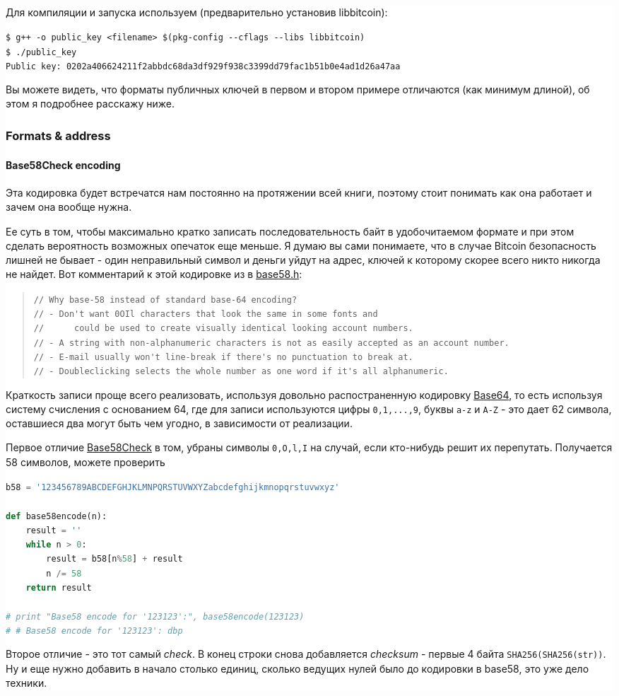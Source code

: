 Для компиляции и запуска используем (предварительно установив libbitcoin):

    $ g++ -o public_key <filename> $(pkg-config --cflags --libs libbitcoin)
    $ ./public_key
    Public key: 0202a406624211f2abbdc68da3df929f938c3399dd79fac1b51b0e4ad1d26a47aa

Вы можете видеть, что форматы публичных ключей в первом и втором примере отличаются (как минимум длиной), об этом я подробнее расскажу ниже.

### Formats & address

#### Base58Check encoding

Эта кодировка будет встречатся нам постоянно на протяжении всей книги, поэтому стоит понимать как она работает и зачем она вообще нужна.

Ее суть в том, чтобы максимально кратко записать последовательность байт в удобочитаемом формате и при этом сделать вероятность возможных опечаток еще меньше. Я думаю вы сами понимаете, что в случае Bitcoin безопасность лишней не бывает - один неправильный символ и деньги уйдут на адрес, ключей к которому скорее всего никто никогда не найдет. Вот комментарий к этой кодировке из в [base58.h](https://github.com/bitcoin/bitcoin/blob/master/src/base58.h):

> ```
> // Why base-58 instead of standard base-64 encoding?
> // - Don't want 0OIl characters that look the same in some fonts and
> //      could be used to create visually identical looking account numbers.
> // - A string with non-alphanumeric characters is not as easily accepted as an account number.
> // - E-mail usually won't line-break if there's no punctuation to break at.
> // - Doubleclicking selects the whole number as one word if it's all alphanumeric.
> ```

Краткость записи проще всего реализовать, используя довольно распостраненную кодировку [Base64](https://en.wikipedia.org/wiki/Base64), то есть используя систему счисления с основанием 64, где для записи используются цифры `0,1,...,9`, буквы `a-z` и `A-Z` - это дает 62 символа, оставшиеся два могут быть чем угодно, в зависимости от реализации.

Первое отличие [Base58Check](https://en.bitcoin.it/wiki/Base58Check_encoding) в том, убраны символы `0,O,l,I` на случай, если кто-нибудь решит их перепутать. Получается 58 символов, можете проверить

```python
b58 = '123456789ABCDEFGHJKLMNPQRSTUVWXYZabcdefghijkmnopqrstuvwxyz'

def base58encode(n):
    result = ''
    while n > 0:
        result = b58[n%58] + result
        n /= 58
    return result

# print "Base58 encode for '123123':", base58encode(123123)
# # Base58 encode for '123123': dbp
```

Второе отличие - это тот самый *check*. В конец строки снова добавляется *checksum* - первые 4 байта `SHA256(SHA256(str))`. Ну и еще нужно добавить в начало столько единиц, сколько ведущих нулей было до кодировки в base58, это уже дело техники.
